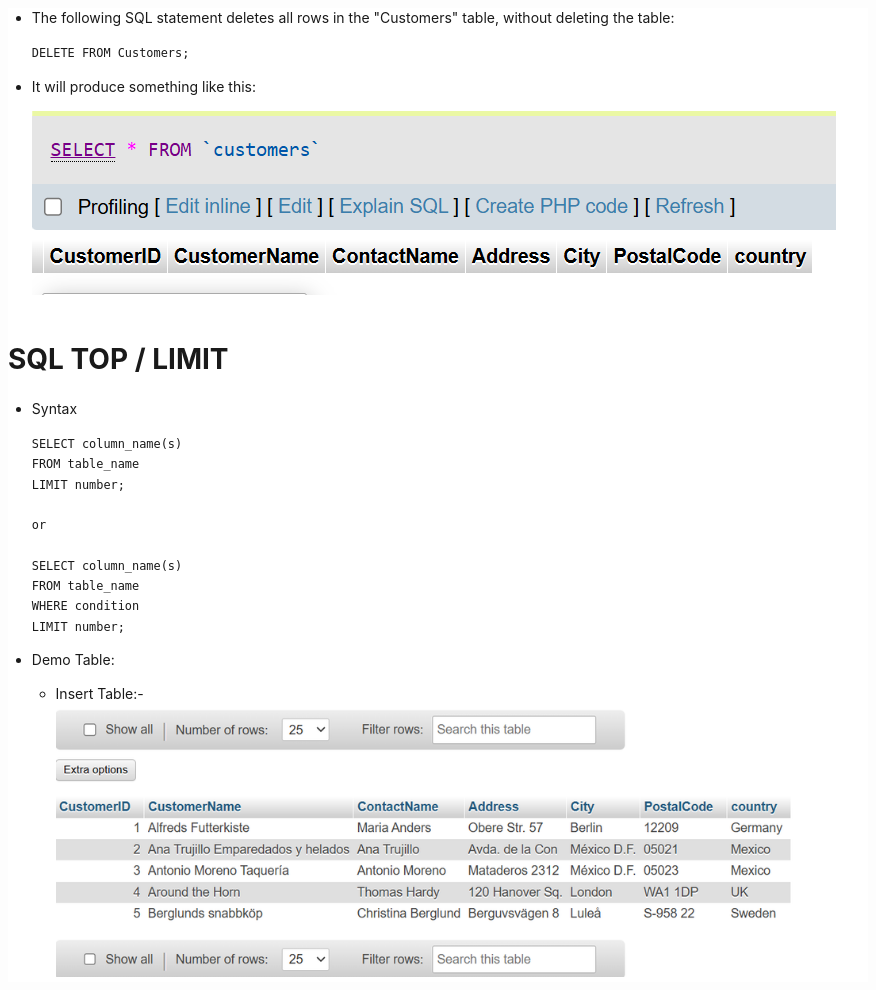   - The following SQL statement deletes all rows in the "Customers" table, without deleting the table:
    ```
    DELETE FROM Customers;
    ```

- It will produce something like this:

  ![Image](./Image/delete-all-record.PNG)

# SQL TOP / LIMIT

- Syntax

  ```
  SELECT column_name(s)
  FROM table_name
  LIMIT number;

  or

  SELECT column_name(s)
  FROM table_name
  WHERE condition
  LIMIT number;

  ```

- Demo Table:

  - Insert Table:-
    ![Image](./Image/demo-table.PNG)
